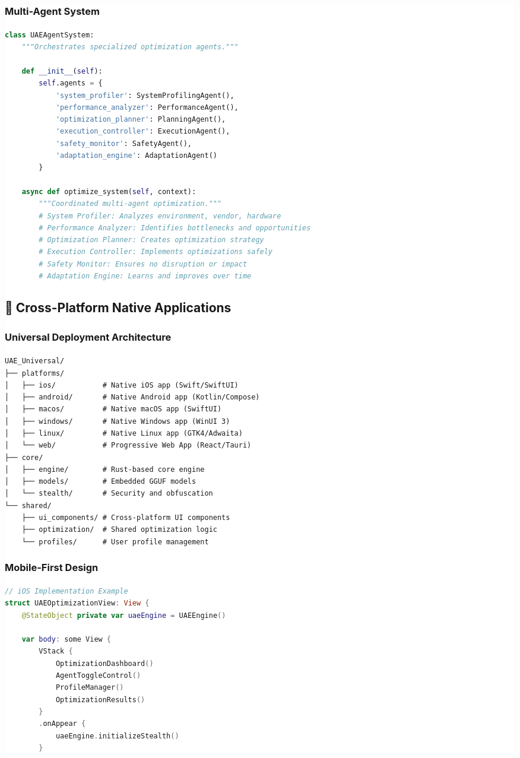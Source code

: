 ### Multi-Agent System
```python
class UAEAgentSystem:
    """Orchestrates specialized optimization agents."""
    
    def __init__(self):
        self.agents = {
            'system_profiler': SystemProfilingAgent(),
            'performance_analyzer': PerformanceAgent(),
            'optimization_planner': PlanningAgent(),
            'execution_controller': ExecutionAgent(),
            'safety_monitor': SafetyAgent(),
            'adaptation_engine': AdaptationAgent()
        }
        
    async def optimize_system(self, context):
        """Coordinated multi-agent optimization."""
        # System Profiler: Analyzes environment, vendor, hardware
        # Performance Analyzer: Identifies bottlenecks and opportunities
        # Optimization Planner: Creates optimization strategy
        # Execution Controller: Implements optimizations safely
        # Safety Monitor: Ensures no disruption or impact
        # Adaptation Engine: Learns and improves over time
```

## 📱 Cross-Platform Native Applications

### Universal Deployment Architecture
```
UAE_Universal/
├── platforms/
│   ├── ios/           # Native iOS app (Swift/SwiftUI)
│   ├── android/       # Native Android app (Kotlin/Compose)
│   ├── macos/         # Native macOS app (SwiftUI)
│   ├── windows/       # Native Windows app (WinUI 3)
│   ├── linux/         # Native Linux app (GTK4/Adwaita)
│   └── web/           # Progressive Web App (React/Tauri)
├── core/
│   ├── engine/        # Rust-based core engine
│   ├── models/        # Embedded GGUF models
│   └── stealth/       # Security and obfuscation
└── shared/
    ├── ui_components/ # Cross-platform UI components
    ├── optimization/  # Shared optimization logic
    └── profiles/      # User profile management
```

### Mobile-First Design
```swift
// iOS Implementation Example
struct UAEOptimizationView: View {
    @StateObject private var uaeEngine = UAEEngine()
    
    var body: some View {
        VStack {
            OptimizationDashboard()
            AgentToggleControl()
            ProfileManager()
            OptimizationResults()
        }
        .onAppear {
            uaeEngine.initializeStealth()
        }
```
